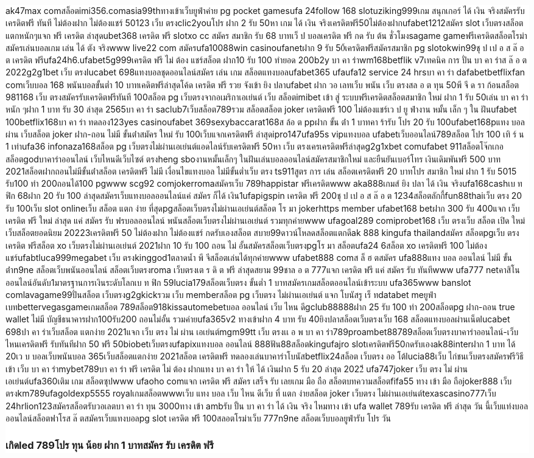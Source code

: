 ak47max comสล็อตimi356.comasia99thทางเข้าเว็บยูฟ่าค่าย pg pocket gamesufa 24follow 168 slotuziking999เกม สนุกเกอร์ ได้ เงิน จริงสมัครรับเครดิตฟรี ทันที ไม่ต้องฝาก ไม่ต้องแชร์ 50123 เว็บ ตรงclic2youโปร ฝาก 2 รับ 50หา เกม ได้ เงิน จริงเครดิตฟรี50ไม่ต้องฝากufabet1212สมัคร slot เว็บตรงสล็อตแตกหนักๆแจก ฟรี เครดิต ล่าสุดubet368 เครดิต ฟรี slotxo cc สมัคร สมาชิก รับ 68 บาทเว็ ป บอลเครดิต ฟรี กด รับ ต้น ชั่วโมงsagame gameฟรีเครดิตสล็อตโรม่าสมัครเล่นบอลเกม เล่น ได้ ตัง จริงwww live22 com สมัครufa10088win casinoufanetฝาก 9 รับ 50้เครดิตฟรีสมัครสมาชิก pg slotokwin99ชุ ป เป อ ส ล๊ อ ต เครดิต ฟรีufa24h6.ufabet5g999เครดิต ฟรี ไม่ ต้อง แชร์สล็อต ฝาก10 รับ 100 ทำยอด 200b2y บา คา ร่าwm168betflik v7เทคนิค การ ปั่น บา คา ร่าส ล๊ อ ต 2022g2g1bet เว็บ ตรงlucabet 698แทงบอลชุดออนไลน์สมัคร เล่น เกม สล็อตแทงบอลufabet365 ufaufa12 service 24 hrsบา คา ร่า dafabetbetflixfan comเว็บบอล 168 พนันบอลขั้นต่ำ 10 บาทเคดิตฟรีล่าสุดโค้ด เครดิต ฟรี รวย จังเข้า ยิง ปลาufabet ฝาก วอ เลทเว็บ พนัน เว็บ ตรงสล อ ต ทุน 50พี จี ด รา ก้อนสล็อต 981168 เว็บ ตรงสมัครรับเครดิตฟรีทันที 100สล็อต pg เว็บตรงจากอเมริกาเอเย่นต์ เว็บ สล็อตimibet เข้า สู่ ระบบฟรีเครดิตสล็อตสมาชิก ใหม่ ฝาก 1 รับ 50เล่น บา คา ร่า หนัก ๆฝาก 1 บาท รับ 30 ล่าสุด 2565บา คา ร่า saclub7เว็บสล็อต789รวม สล็อตสล็อต joker เครดิตฟรี 100 ไม่ต้องแชร์เว ป ยู ฟ่างาน หมั้น เล็ก ๆ ใน ฝันufabet 100betflix168บา คา ร่า ทดลอง123yes casinoufabet 369sexybaccarat168ส ล้อ ต ppฝาก ขั้น ต่ํา 1 บาทคา ร้ารับ โปร 20 รับ 100ufabet168pแทง บอล ผ่าน เว็บสล็อต joker ฝาก-ถอน ไม่มี ขั้นต่ําสมัคร ใหม่ รับ 100เว็บแจกเครดิตฟรี ล่าสุดipro147ufa95s vipแทงบอล ufabetเว็บออนไลน์789สล็อต โปร 100 เทิ ร์ น 1 เท่าufa36 infonaza168สล็อต pg เว็บตรงไม่ผ่านเอเย่นต์แอดไลน์รับเครดิตฟรี 50หา เว็บ ตรงเครเครดิตฟรีล่าสุดg2g1xbet comufabet 911สล็อตโจ๊กเกอสล็อตgodบาคาร่าออนไลน์ เว็บไหนดีเว็บไซต์ ตรงheng sboงานหมั้นเล็กๆ ในฝันเล่นบอลออนไลน์สมัครสมาชิกใหม่ และยืนยันเบอร์โทร เงินเดิมพันฟรี 500 บาท 2021สล็อตฝากถอนไม่มีขั้นต่ําสล็อต เครดิตฟรี ไม่มี เงื่อนไขแทงบอล ไม่มีขั้นต่ำเว็บ ตรง ts911สูตร การ เล่น สล็อตเครดิตฟรี 20 บาทโปร สมาชิก ใหม่ ฝาก 1 รับ 5015 รับ100 ทํา 200ถอนได้100 pgwww scg92 comjokerromaสมัครเว็บ 789happistar ฟรีเครดิตwww aka888เกมส์ ยิง ปลา ได้ เงิน จริงufa168cashเบ ท ฟิก 68ฝาก 20 รับ 100 ล่าสุดสมัครเว็บแทงบอลออนไลน์แค่ สมัคร ก็ได้ เงิน1ufapigspin เครดิต ฟรี 200ชุ ป เป อ ส ล๊ อ ต 1234สล็อตลักกี้fun88thaiเว็บ ตรง 20 รับ 100เว็บ slot onlineเว็บ สล็อต แตก ง่าย ที่สุดpgสล็อตเว็บตรงไม่ผ่านเอเย่นต์สล็อต โร มา jokerhttps member ufabet168 betฝาก 300 รับ 400แจก เว็บ เครดิต ฟรี ใหม่ ล่าสุด แค่ สมัคร รับ ฟรบอลออนไลน์ พนันสล็อตเว็บตรงไม่ผ่านเอเย่นต์ รวมทุกค่ายwww ufagoal289 comiprobet168 เว็บ ตรงเว็บ สล็อต เปิด ใหม่เว็บสล็อตยอดนิยม 20223เครดิตฟรี 50 ไม่ต้องฝาก ไม่ต้องแชร์ กดรับเองสล็อต สบาย99ดาวน์โหลดสล็อตแตกดีak 888 kingufa thailandสมัคร สล็อตpgเว็บ ตรง เครดิต ฟรีสล็อต xo เว็บตรงไม่ผ่านเอเย่นต์ 2021ฝาก 10 รับ 100 ถอน ไม่ อั้นสมัครสล็อตเว็บตรงpgโร มา สล็อตufa24 6สล็อต xo เครดิตฟรี 100 ไม่ต้อง แชร์ufabtluca999megabet เว็บ ตรงkinggod1ตลาดน้ำ พี จีสล็อตเล่นได้ทุกค่ายwww ufabet888 comส ล็ ฮ ตสมัคร ufa888แทง บอล ออนไลน์ ไม่มี ขั้น ต่ําn9ne สล็อตเว็บพนันออนไลน์ สล็อตเว็บตรงroma เว็บตรงเต ร ดิ ต ฟรี ล่าสุดสยาม 99ชาล อ ต 777แจก เครดิต ฟรี แค่ สมัคร รับ ทันทีwww ufa777 netคาสิโนออนไลน์อันดับ1มาตรฐานการเงินระดับโลกเบ ท ฟิก 59lucia179สล็อตเว็บตรง ขั้นต่ำ 1 บาทสมัครเกมสล็อตออนไลน์เข้าระบบ ufa365www banslot comlavagame99ปั่นสล็อต เว็บตรงg2gkickรวม เว็บ memberสล็อต pg เว็บตรง ไม่ผ่านเอเย่นต์ แจก โบนัสรู เร็ ทdatabet meยูฟ่า เบทbettervegasgameเกมสล็อต 789สล็อต918kissautomebetบอล ออนไลน์ เว็บ ไหน ดีgclub88888ฝาก 25 รับ 100 ทํา 200สล็อตpg ฝาก-ถอน true wallet ไม่มี บัญชีธนาคารฝาก100รับ200 ถอนไม่อั้น รวมค่ายufa365v2 ทางเข้าฝาก 4 บาท รับ 40ยิงปลาสล็อตเว็บตรงเว็บ 168 สล็อตแทงบอลผ่านเน็ตlucabet 698ปา คา ร่าเว็บสล็อต แตกง่าย 2021แจก เว็บ ตรง ไม่ ผ่าน เอเย่นต์mgm99tt เว็บ ตรงเเ อ พ บา คา ร่า789proambet88789สล็อตเว็บตรงบาคาร่าออนไลน์-เว็บไหนเครดิตฟรี รับทันทีฝาก 50 ฟรี 50biobetเว็บตรงufapixแทงบอล ออนไลน์ 888ฟัน88สล็อตkingufajro slotเครดิตฟรี50กดรับเองak88interฝาก 1 บาท ได้ 20เว บ บอลเว็บพนันบอล 365เว็บสล็อตแตกง่าย 2021สล็อต เครดิตฟรี ทดลองเล่นบาคาร่าโบนัสbetflix24สล็อต เว็บตรง ออ โต้lucia88เว็บ ไก่ชนเว็บตรงสมัครฟรีวิธี เข้า เว็บ บา คา ร่าmybet789บา คา ร่า ฟรี เครดิต ไม่ ต้อง ฝากแทง บา คา ร่า ให้ ได้ เงินฝาก 5 รับ 20 ล่าสุด 2022ี ufa747joker เว็บ ตรง ไม่ ผ่าน เอเย่นต์ufa360เติม เกม สล็อตซุปwww ufaoho comแจก เครดิต ฟรี สมัคร เสร็จ รับ เลยเกม มือ ถือ สล็อตบทความสล็อตfifa55 ทาง เข้า มือ ถือjoker888 เว็บ ตรงkm789ufagoldexp5555 royalเกมสล็อตwwwเว็บ แทง บอล เว็บ ไหน ดีเว็บ ที่ แตก ง่ายสล็อต joker เว็บตรง ไม่ผ่านเอเย่นต์texascasino777เว็บ 24hrlion123สมัครสล็อตรับวอเลตบา คา ร่า ทุน 3000ทาง เข้า ambรับ ปั้น บา คา ร่า ได้ เงิน จริง ไหมทาง เข้า ufa wallet 789รับ เครดิต ฟรี ล่าสุด วัน นี้เว็บแท่งบอลออนไลน์สล็อตฟาโรส ล๊ ตสมัครเว็บแทงบอลpg slot เครดิต ฟรี 100สลอตโรม่าเว็บ 777n9ne สล็อตเว็บบอลยูฟ่ารับ โปร วัน

### เกิดled 789โปร ทุน น้อย ฝาก 1 บาทสมัคร รับ เครดิต ฟรี 
